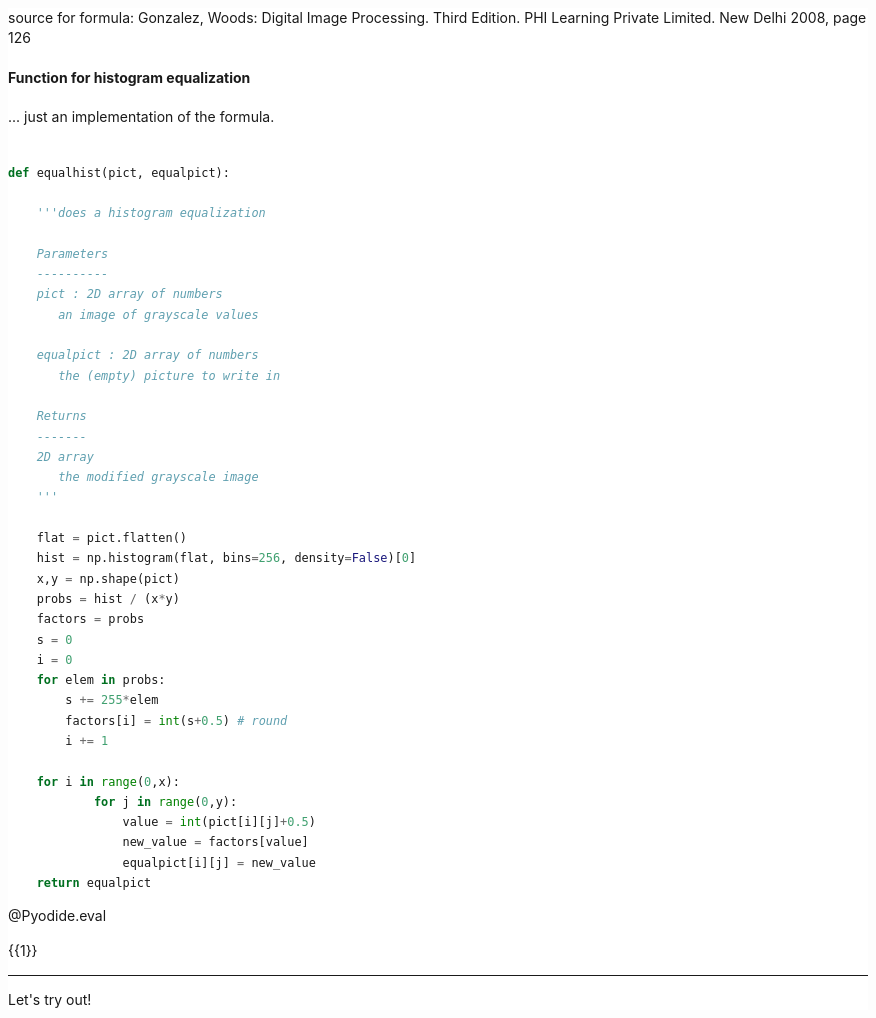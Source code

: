 source for formula: Gonzalez, Woods: Digital Image Processing. Third Edition. PHI Learning Private Limited. New Delhi 2008, page 126

#### Function for histogram equalization

... just an implementation of the formula.

```python

def equalhist(pict, equalpict):

    '''does a histogram equalization

    Parameters
    ----------
    pict : 2D array of numbers
       an image of grayscale values

    equalpict : 2D array of numbers
       the (empty) picture to write in

    Returns
    -------
    2D array
       the modified grayscale image
    '''

    flat = pict.flatten()
    hist = np.histogram(flat, bins=256, density=False)[0]
    x,y = np.shape(pict)
    probs = hist / (x*y)
    factors = probs
    s = 0
    i = 0
    for elem in probs:
        s += 255*elem
        factors[i] = int(s+0.5) # round
        i += 1

    for i in range(0,x):
            for j in range(0,y):
                value = int(pict[i][j]+0.5)
                new_value = factors[value]
                equalpict[i][j] = new_value
    return equalpict

```
@Pyodide.eval

  {{1}}
******************************************************
Let's try out!
